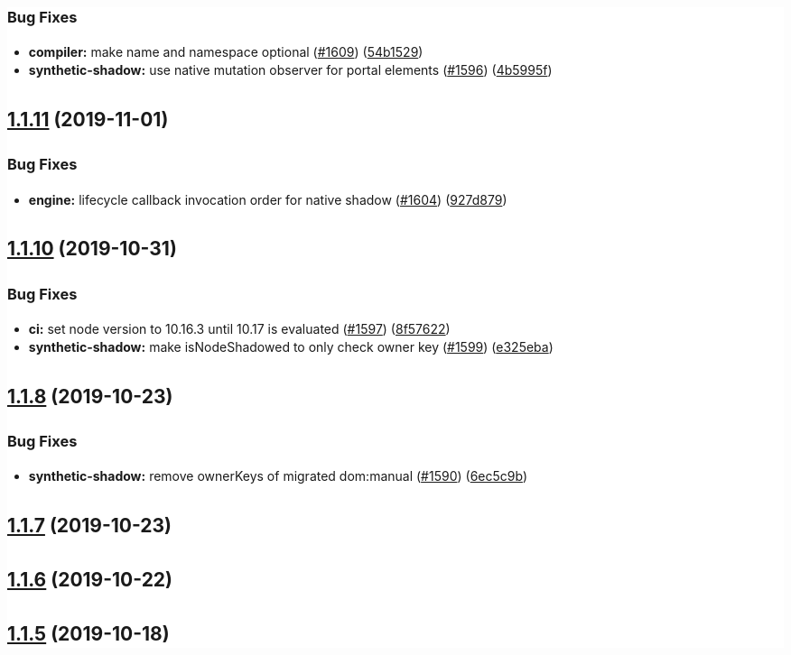 ### Bug Fixes

* **compiler:** make name and namespace optional ([#1609](https://github.com/salesforce/lwc/issues/1609)) ([54b1529](https://github.com/salesforce/lwc/commit/54b1529))
* **synthetic-shadow:** use native mutation observer for portal elements ([#1596](https://github.com/salesforce/lwc/issues/1596)) ([4b5995f](https://github.com/salesforce/lwc/commit/4b5995f))



## [1.1.11](https://github.com/salesforce/lwc/compare/v1.1.10...v1.1.11) (2019-11-01)


### Bug Fixes

* **engine:** lifecycle callback invocation order for native shadow ([#1604](https://github.com/salesforce/lwc/issues/1604)) ([927d879](https://github.com/salesforce/lwc/commit/927d879))



## [1.1.10](https://github.com/salesforce/lwc/compare/v1.1.8...v1.1.10) (2019-10-31)


### Bug Fixes

* **ci:** set node version to 10.16.3 until 10.17 is evaluated ([#1597](https://github.com/salesforce/lwc/issues/1597)) ([8f57622](https://github.com/salesforce/lwc/commit/8f57622))
* **synthetic-shadow:** make isNodeShadowed to only check owner key ([#1599](https://github.com/salesforce/lwc/issues/1599)) ([e325eba](https://github.com/salesforce/lwc/commit/e325eba))



## [1.1.8](https://github.com/salesforce/lwc/compare/v1.1.7...v1.1.8) (2019-10-23)


### Bug Fixes

* **synthetic-shadow:** remove ownerKeys of migrated dom:manual ([#1590](https://github.com/salesforce/lwc/issues/1590)) ([6ec5c9b](https://github.com/salesforce/lwc/commit/6ec5c9b))



## [1.1.7](https://github.com/salesforce/lwc/compare/v1.1.6...v1.1.7) (2019-10-23)



## [1.1.6](https://github.com/salesforce/lwc/compare/v1.1.5...v1.1.6) (2019-10-22)



## [1.1.5](https://github.com/salesforce/lwc/compare/v1.1.4-alpha1...v1.1.5) (2019-10-18)

